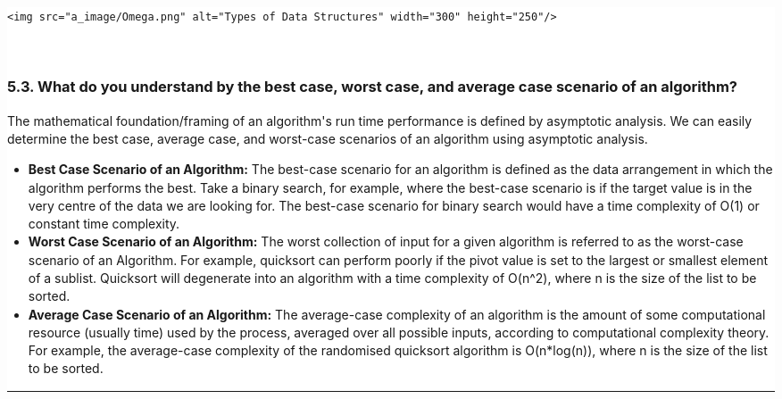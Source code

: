     <img src="a_image/Omega.png" alt="Types of Data Structures" width="300" height="250"/>
</p><br>

### 5.3. What do you understand by the best case, worst case, and average case scenario of an algorithm?  
The mathematical foundation/framing of an algorithm's run time performance is defined by asymptotic analysis. We can easily determine the best case, average case, and worst-case scenarios of an algorithm using asymptotic analysis.

- **Best Case Scenario of an Algorithm:** The best-case scenario for an algorithm is defined as the data arrangement in which the algorithm performs the best. Take a binary search, for example, where the best-case scenario is if the target value is in the very centre of the data we are looking for. The best-case scenario for binary search would have a time complexity of O(1) or constant time complexity.
- **Worst Case Scenario of an Algorithm:** The worst collection of input for a given algorithm is referred to as the worst-case scenario of an Algorithm. For example, quicksort can perform poorly if the pivot value is set to the largest or smallest element of a sublist. Quicksort will degenerate into an algorithm with a time complexity of O(n^2), where n is the size of the list to be sorted.
- **Average Case Scenario of an Algorithm:** The average-case complexity of an algorithm is the amount of some computational resource (usually time) used by the process, averaged over all possible inputs, according to computational complexity theory. For example, the average-case complexity of the randomised quicksort algorithm is O(n*log(n)), where n is the size of the list to be sorted.
---
